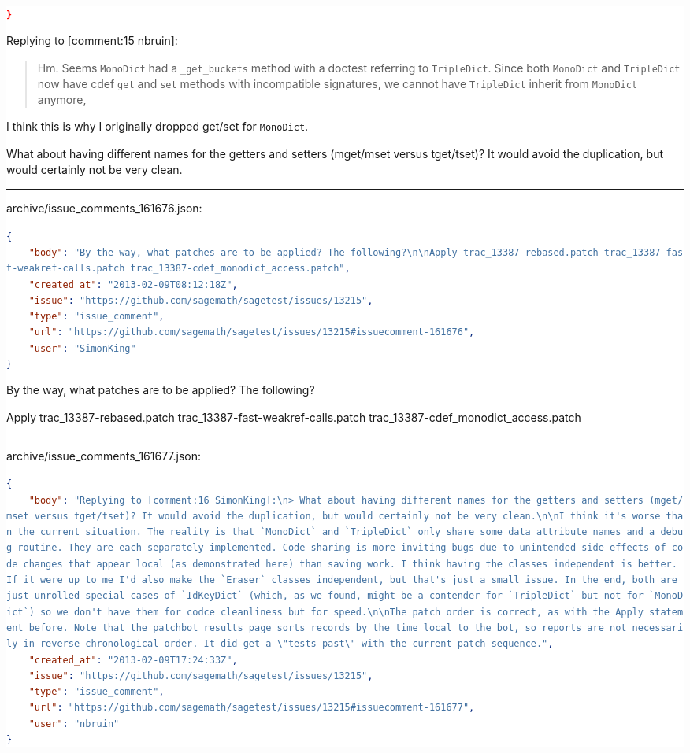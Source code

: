 ```json
}
```

Replying to [comment:15 nbruin]:
> Hm. Seems `MonoDict` had a `_get_buckets` method with a doctest referring to `TripleDict`. Since both `MonoDict` and `TripleDict` now have cdef `get` and `set` methods with incompatible signatures, we cannot have `TripleDict` inherit from `MonoDict` anymore,

I think this is why I originally dropped get/set for `MonoDict`.

What about having different names for the getters and setters (mget/mset versus tget/tset)? It would avoid the duplication, but would certainly not be very clean.



---

archive/issue_comments_161676.json:
```json
{
    "body": "By the way, what patches are to be applied? The following?\n\nApply trac_13387-rebased.patch trac_13387-fast-weakref-calls.patch trac_13387-cdef_monodict_access.patch",
    "created_at": "2013-02-09T08:12:18Z",
    "issue": "https://github.com/sagemath/sagetest/issues/13215",
    "type": "issue_comment",
    "url": "https://github.com/sagemath/sagetest/issues/13215#issuecomment-161676",
    "user": "SimonKing"
}
```

By the way, what patches are to be applied? The following?

Apply trac_13387-rebased.patch trac_13387-fast-weakref-calls.patch trac_13387-cdef_monodict_access.patch



---

archive/issue_comments_161677.json:
```json
{
    "body": "Replying to [comment:16 SimonKing]:\n> What about having different names for the getters and setters (mget/mset versus tget/tset)? It would avoid the duplication, but would certainly not be very clean.\n\nI think it's worse than the current situation. The reality is that `MonoDict` and `TripleDict` only share some data attribute names and a debug routine. They are each separately implemented. Code sharing is more inviting bugs due to unintended side-effects of code changes that appear local (as demonstrated here) than saving work. I think having the classes independent is better. If it were up to me I'd also make the `Eraser` classes independent, but that's just a small issue. In the end, both are just unrolled special cases of `IdKeyDict` (which, as we found, might be a contender for `TripleDict` but not for `MonoDict`) so we don't have them for codce cleanliness but for speed.\n\nThe patch order is correct, as with the Apply statement before. Note that the patchbot results page sorts records by the time local to the bot, so reports are not necessarily in reverse chronological order. It did get a \"tests past\" with the current patch sequence.",
    "created_at": "2013-02-09T17:24:33Z",
    "issue": "https://github.com/sagemath/sagetest/issues/13215",
    "type": "issue_comment",
    "url": "https://github.com/sagemath/sagetest/issues/13215#issuecomment-161677",
    "user": "nbruin"
}
```
